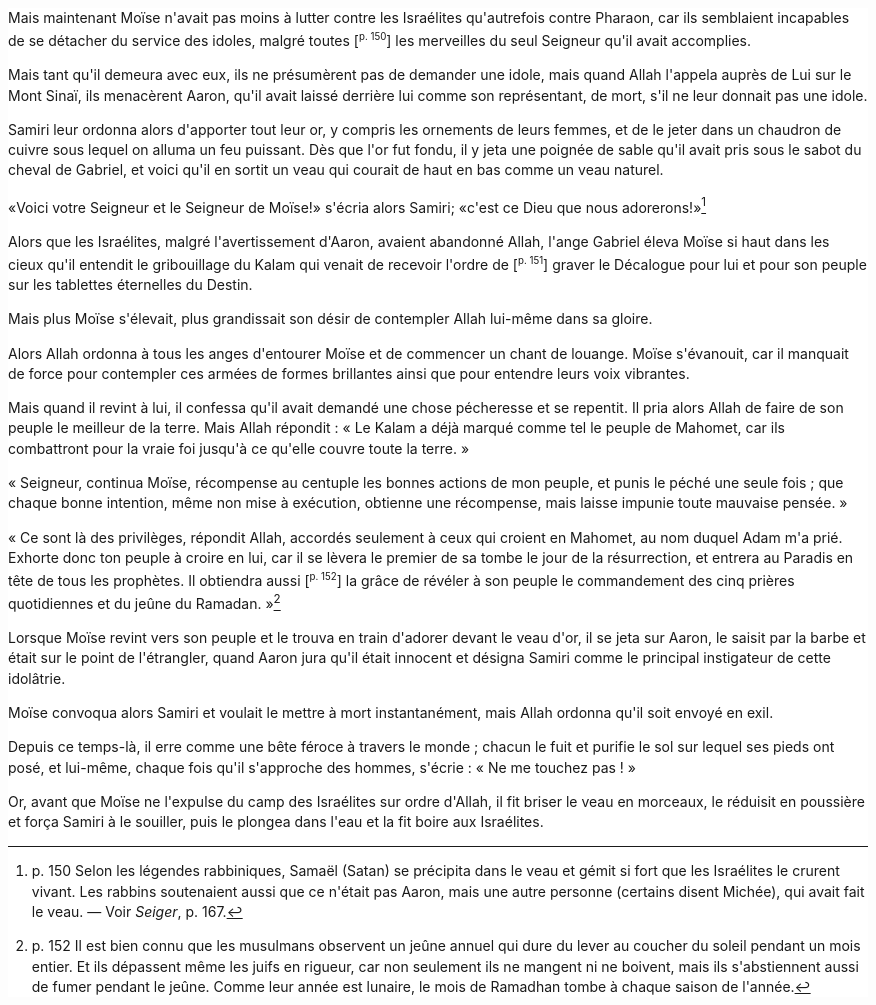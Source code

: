 Mais maintenant Moïse n'avait pas moins à lutter contre les Israélites qu'autrefois contre Pharaon, car ils semblaient incapables de se détacher du service des idoles, malgré toutes <span id="p150">[<sup><small>p. 150</small></sup>]</span> les merveilles du seul Seigneur qu'il avait accomplies.

Mais tant qu'il demeura avec eux, ils ne présumèrent pas de demander une idole, mais quand Allah l'appela auprès de Lui sur le Mont Sinaï, ils menacèrent Aaron, qu'il avait laissé derrière lui comme son représentant, de mort, s'il ne leur donnait pas une idole.

Samiri leur ordonna alors d'apporter tout leur or, y compris les ornements de leurs femmes, et de le jeter dans un chaudron de cuivre sous lequel on alluma un feu puissant. Dès que l'or fut fondu, il y jeta une poignée de sable qu'il avait pris sous le sabot du cheval de Gabriel, et voici qu'il en sortit un veau qui courait de haut en bas comme un veau naturel.

«Voici votre Seigneur et le Seigneur de Moïse!» s'écria alors Samiri; «c'est ce Dieu que nous adorerons!»[^150]

Alors que les Israélites, malgré l'avertissement d'Aaron, avaient abandonné Allah, l'ange Gabriel éleva Moïse si haut dans les cieux qu'il entendit le gribouillage du Kalam qui venait de recevoir l'ordre de <span id="p151">[<sup><small>p. 151</small></sup>]</span> graver le Décalogue pour lui et pour son peuple sur les tablettes éternelles du Destin.

Mais plus Moïse s'élevait, plus grandissait son désir de contempler Allah lui-même dans sa gloire.

Alors Allah ordonna à tous les anges d'entourer Moïse et de commencer un chant de louange. Moïse s'évanouit, car il manquait de force pour contempler ces armées de formes brillantes ainsi que pour entendre leurs voix vibrantes.

Mais quand il revint à lui, il confessa qu'il avait demandé une chose pécheresse et se repentit. Il pria alors Allah de faire de son peuple le meilleur de la terre. Mais Allah répondit : « Le Kalam a déjà marqué comme tel le peuple de Mahomet, car ils combattront pour la vraie foi jusqu'à ce qu'elle couvre toute la terre. »

« Seigneur, continua Moïse, récompense au centuple les bonnes actions de mon peuple, et punis le péché une seule fois ; que chaque bonne intention, même non mise à exécution, obtienne une récompense, mais laisse impunie toute mauvaise pensée. »

« Ce sont là des privilèges, répondit Allah, accordés seulement à ceux qui croient en Mahomet, au nom duquel Adam m'a prié. Exhorte donc ton peuple à croire en lui, car il se lèvera le premier de sa tombe le jour de la résurrection, et entrera au Paradis en tête de tous les prophètes. Il obtiendra aussi <span id="p152">[<sup><small>p. 152</small></sup>]</span> la grâce de révéler à son peuple le commandement des cinq prières quotidiennes et du jeûne du Ramadan. »[^152]

Lorsque Moïse revint vers son peuple et le trouva en train d'adorer devant le veau d'or, il se jeta sur Aaron, le saisit par la barbe et était sur le point de l'étrangler, quand Aaron jura qu'il était innocent et désigna Samiri comme le principal instigateur de cette idolâtrie.

Moïse convoqua alors Samiri et voulait le mettre à mort instantanément, mais Allah ordonna qu'il soit envoyé en exil.

Depuis ce temps-là, il erre comme une bête féroce à travers le monde ; chacun le fuit et purifie le sol sur lequel ses pieds ont posé, et lui-même, chaque fois qu'il s'approche des hommes, s'écrie : « Ne me touchez pas ! »

Or, avant que Moïse ne l'expulse du camp des Israélites sur ordre d'Allah, il fit briser le veau en morceaux, le réduisit en poussière et força Samiri à le souiller, puis le plongea dans l'eau et la fit boire aux Israélites.


[^119]: p. 119 Sur ces mots : « Et elle vit que l’enfant était beau », le Midrash propose la réflexion suivante : « Les savants soutiennent qu’à la naissance de Moïse apparut une lumière qui brilla sur le monde entier, car dans le récit de la création nous avons la même phrase : « Le Seigneur vit la lumière qu’elle était bonne. »
[^122]: p. 122 La fille de Pharaon se rendit au fleuve car elle était lépreuse, p. 123 et n'avait pas le droit de prendre des bains chauds ; mais elle fut guérie dès qu'elle tendit la main vers l'enfant qui pleurait, et dont elle sauva la vie. Elle se dit en elle-même : « Il vivra jusqu'à devenir un homme ; et celui qui conserve une vie est comme le sauveur d'un monde. » C'est aussi pour cette raison qu'elle obtint les bénédictions de la vie à venir. — _Midrash_, p. 51.
[^125]: p. 125 D'après ces paroles, sa sœur dit aux filles de Pharaon : « Dois-je appeler une nourrice hébraïque ? » Nous pouvons conclure qu'elles l'avaient amené (Moïse) chez toutes les femmes égyptiennes, mais qu'il refusait de recevoir de la nourriture d'elles, car il pensait : « Les lèvres qui sont destinées à parler avec la Shekinah toucheront-elles ce qui est impur ? » — _Midrash_, p. 51.
[^126]: p. 126 La troisième année après la naissance de Moïse, Pharaon était assis sur son trône, la reine était à sa droite, sa fille tenait Moïse à sa gauche, et les princes d'Égypte étaient autour d'une table devant lui. Moïse étendit la main, prit la couronne du roi et la posa sur sa tête. Les courtisans furent terrifiés ; et Biléam le magicien dit : « Souviens-toi, ô roi, de tes songes et de leurs interprétations : cet enfant est sans doute des Hébreux, qui adorent Dieu dans leur cœur ; et il s'est, par un mouvement de sa sagesse précoce, emparé du gouvernement de l'Égypte. (Voici des exemples d'Abraham à Joseph, montrant l'ambition des Hébreux d'usurper le trône d'Égypte.) S'il plaît au roi, versons le sang de cet enfant avant qu'il soit assez fort pour détruire ton royaume. » Mais le Seigneur envoya un ange sous la forme d'un prince égyptien, qui dit : « Si le roi le veut, que deux coupes, l'une remplie de pierres de Shoham, l'autre de charbons ardents, soient présentées à l'enfant », etc. — _Midrash_, p. 52.
[^127]: p. 127 La légende juive rapporte de cet événement les paroles de Moïse dans l'Exode, chap. IV, verset 10 : « Ô mon Seigneur ! Je ne suis pas éloquent, ni jusqu'à présent, ni depuis que tu as parlé à ton serviteur ; mais je suis lent à parler, et ma langue est lente. » — _E. T._
[^131]: p. 131 Selon la légende juive, il s'écoula de nombreuses années entre la fuite de Moïse d'Egypte et son arrivée à Madian : ces années, disent-ils, il les passa en Ethiopie, où Bilaam l'avait précédé ; et tandis que le roi de ce pays faisait la guerre à la Syrie et à d'autres nations, il (Bilaam) s'empara traîtreusement de la capitale, la fortifia de fossés et de murs sur trois côtés, et gardait le quatrième par des serpents venimeux. Le roi revint et avait assiégé cette ville pendant neuf ans sans réussir à la prendre, lorsque Moïse arriva dans son camp. Il lui conseilla de prendre tous les œufs de cigognes des forêts voisines, d'élever les petits, et après leur avoir refusé leur nourriture pendant quelques jours, de les envoyer contre les serpents. Le roi fit ainsi ; les cigognes tuèrent les serpents, et la ville fut prise ; mais Bilaam s'échappa par une porte opposée, et excita de nouveau Pharaon contre le peuple d'Israël. Les Éthiopiens firent de Moïse leur premier vizir, et ensuite leur roi, en lui donnant en mariage la veuve du roi défunt. Mais comme elle était idolâtre, il refusa de la traiter comme sa femme, et ne participa pas aux pratiques religieuses du peuple. La reine l'accusa donc publiquement, et proposa son propre fils pour régner à sa place. Mais Moïse s'enfuit à Madian ; et Jéthro, craignant les Éthiopiens, l'emprisonna pendant dix ans sans lui donner aucune nourriture ; mais Séphora lui fournissait secrètement du pain et de l'eau, etc.
[^133]: p. 133 La verge de Moïse fut créée le sixième jour et donnée à Adam alors qu'il était encore dans le paradis. Il la laissa à Enoch, qui la donna à Sem, et de lui elle passa à Isaac et à Jacob. Ce dernier l'emporta avec lui en Égypte, et avant de mourir la présenta à Joseph. Quand il mourut, elle fut emportée, avec le reste de ses biens, dans la maison de Pharaon, où Jéthro, l'un des magiciens du roi, la vit. L'emportant avec lui à Madian, il la planta dans son jardin, où personne ne put l'approcher jusqu'à l'arrivée de Moïse. Il lut les paroles mystérieuses écrites sur la verge et la ramassa sans difficulté. Jéthro, qui vit cela, s'écria : « C'est l'homme qui délivrera Israël ! » et lui donna sa fille Sipora. Avec cette verge, Moïse garda le troupeau de Jéthro pendant quarante ans, sans être attaqué par les bêtes sauvages et sans en perdre une seule de son enclos. — Midrash, p. 53.
[^146†]: p. 146 Cet Omar était le huitième calife de la maison des Omarides. p. 147 Il monta sur le trône dans la 99e année de l'Hégire, et fut auparavant gouverneur d'Égypte.
[^150]: p. 150 Selon les légendes rabbiniques, Samaël (Satan) se précipita dans le veau et gémit si fort que les Israélites le crurent vivant. Les rabbins soutenaient aussi que ce n'était pas Aaron, mais une autre personne (certains disent Michée), qui avait fait le veau. — Voir _Seiger_, p. 167.
[^152]: p. 152 Il est bien connu que les musulmans observent un jeûne annuel qui dure du lever au coucher du soleil pendant un mois entier. Et ils dépassent même les juifs en rigueur, car non seulement ils ne mangent ni ne boivent, mais ils s'abstiennent aussi de fumer pendant le jeûne. Comme leur année est lunaire, le mois de Ramadhan tombe à chaque saison de l'année.
[^160]: p. 160 Cette légende est évidemment d'origine juive. On raconte que Moïse, sur le mont Sinaï, fut instruit par le Seigneur des mystères de sa providence. Moïse s'étant plaint de l'impunité du vice et de ses succès dans ce monde, et des souffrances fréquentes des innocents, le Seigneur le conduisit sur un rocher qui s'avançait de la montagne, et d'où il pouvait dominer la vaste plaine du désert qui s'étendait à ses pieds.
[^162]: p. 162 Le Midrash dit : « Koré avait 300 mules blanches, qui portaient les clés de ses trésors. Sa richesse fut sa ruine ! »
[^165]: p. 165 En parfait accord avec le Midrash. p. 255.